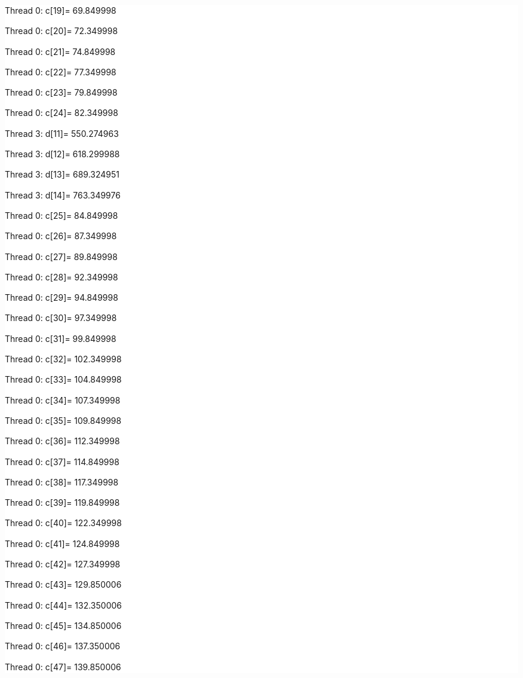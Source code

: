 Thread 0: c[19]= 69.849998

Thread 0: c[20]= 72.349998

Thread 0: c[21]= 74.849998

Thread 0: c[22]= 77.349998

Thread 0: c[23]= 79.849998

Thread 0: c[24]= 82.349998

Thread 3: d[11]= 550.274963

Thread 3: d[12]= 618.299988

Thread 3: d[13]= 689.324951

Thread 3: d[14]= 763.349976

Thread 0: c[25]= 84.849998

Thread 0: c[26]= 87.349998

Thread 0: c[27]= 89.849998

Thread 0: c[28]= 92.349998

Thread 0: c[29]= 94.849998

Thread 0: c[30]= 97.349998

Thread 0: c[31]= 99.849998

Thread 0: c[32]= 102.349998

Thread 0: c[33]= 104.849998

Thread 0: c[34]= 107.349998

Thread 0: c[35]= 109.849998

Thread 0: c[36]= 112.349998

Thread 0: c[37]= 114.849998

Thread 0: c[38]= 117.349998

Thread 0: c[39]= 119.849998

Thread 0: c[40]= 122.349998

Thread 0: c[41]= 124.849998

Thread 0: c[42]= 127.349998

Thread 0: c[43]= 129.850006

Thread 0: c[44]= 132.350006

Thread 0: c[45]= 134.850006

Thread 0: c[46]= 137.350006

Thread 0: c[47]= 139.850006
